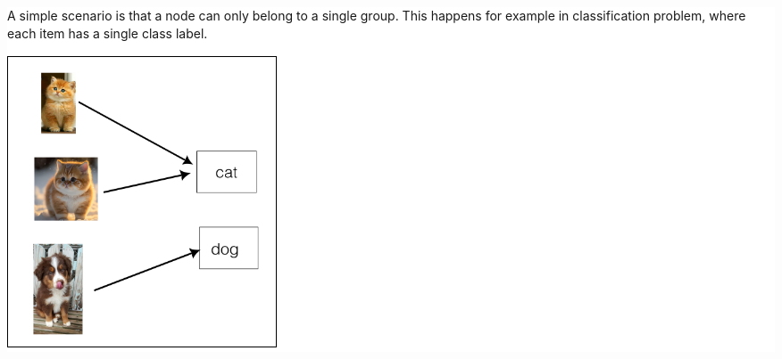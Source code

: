 A simple scenario is that a node can only belong to a single group. This happens for example in classification problem, where each item has a single class label.

<img src="images/cat-dog.png" width="300px" style="border: 1px solid  black;">
